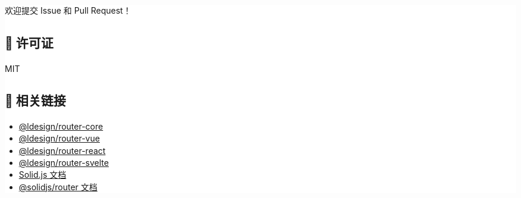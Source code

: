 欢迎提交 Issue 和 Pull Request！

## 📄 许可证

MIT

## 🔗 相关链接

- [@ldesign/router-core](../core)
- [@ldesign/router-vue](../vue)
- [@ldesign/router-react](../react)
- [@ldesign/router-svelte](../svelte)
- [Solid.js 文档](https://www.solidjs.com/)
- [@solidjs/router 文档](https://github.com/solidjs/solid-router)


